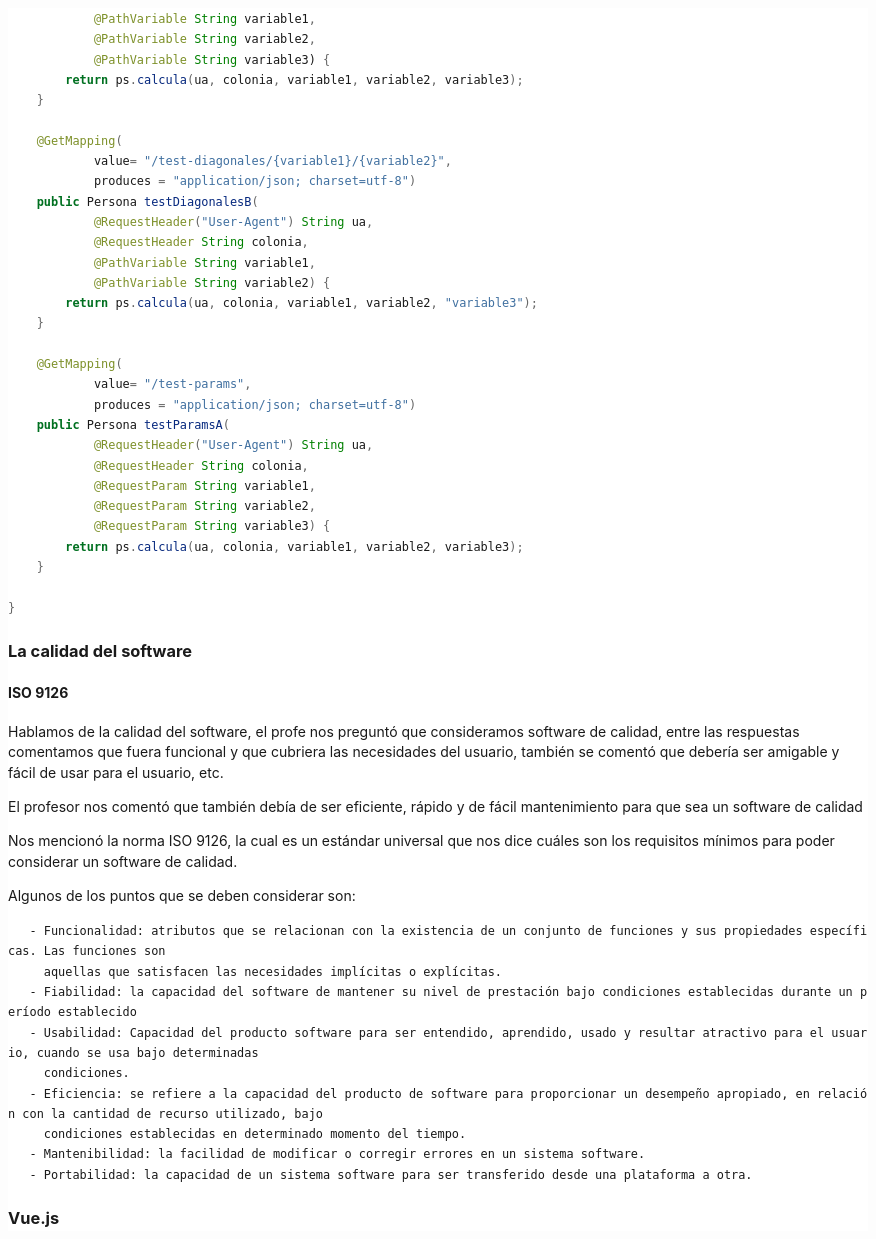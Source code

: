 ```java
            @PathVariable String variable1, 
            @PathVariable String variable2, 
            @PathVariable String variable3) {
        return ps.calcula(ua, colonia, variable1, variable2, variable3);
    }
    
    @GetMapping(
            value= "/test-diagonales/{variable1}/{variable2}", 
            produces = "application/json; charset=utf-8")
    public Persona testDiagonalesB(
            @RequestHeader("User-Agent") String ua,
            @RequestHeader String colonia,
            @PathVariable String variable1, 
            @PathVariable String variable2) {
        return ps.calcula(ua, colonia, variable1, variable2, "variable3");
    }
    
    @GetMapping(
            value= "/test-params", 
            produces = "application/json; charset=utf-8")
    public Persona testParamsA(
            @RequestHeader("User-Agent") String ua,
            @RequestHeader String colonia,
            @RequestParam String variable1, 
            @RequestParam String variable2, 
            @RequestParam String variable3) {
        return ps.calcula(ua, colonia, variable1, variable2, variable3);
    }

}
```
### La calidad del software ###

#### ISO 9126 ####

Hablamos de la calidad del software, el profe nos preguntó que consideramos software de calidad, entre las respuestas comentamos que fuera funcional y que cubriera las necesidades del usuario, también se comentó que debería ser amigable y fácil de usar para el usuario, etc.

El profesor nos comentó que también debía de ser eficiente, rápido y  de fácil mantenimiento para que sea un software de calidad

Nos mencionó la norma ISO 9126, la cual es un estándar universal que nos dice cuáles son los requisitos mínimos para poder considerar un software de calidad.

Algunos de los puntos que se deben considerar son:
```
   - Funcionalidad: atributos que se relacionan con la existencia de un conjunto de funciones y sus propiedades específicas. Las funciones son
     aquellas que satisfacen las necesidades implícitas o explícitas.
   - Fiabilidad: la capacidad del software de mantener su nivel de prestación bajo condiciones establecidas durante un período establecido
   - Usabilidad: Capacidad del producto software para ser entendido, aprendido, usado y resultar atractivo para el usuario, cuando se usa bajo determinadas 
     condiciones.
   - Eficiencia: se refiere a la capacidad del producto de software para proporcionar un desempeño apropiado, en relación con la cantidad de recurso utilizado, bajo  
     condiciones establecidas en determinado momento del tiempo.
   - Mantenibilidad: la facilidad de modificar o corregir errores en un sistema software.
   - Portabilidad: la capacidad de un sistema software para ser transferido desde una plataforma a otra.
```
### Vue.js ###
